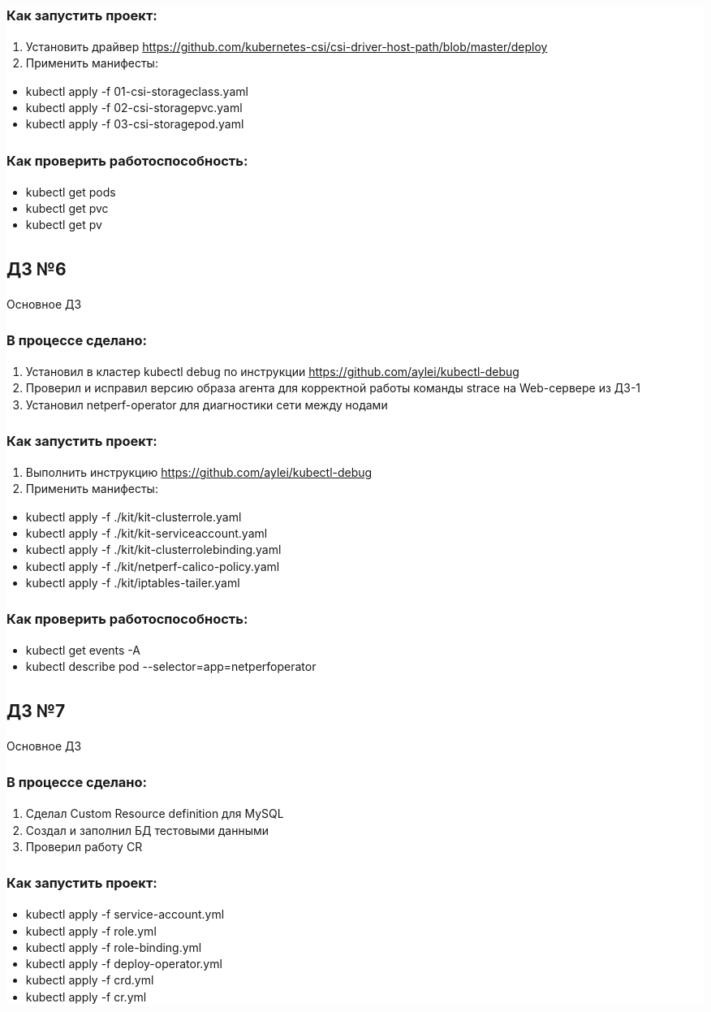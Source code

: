 
### Как запустить проект:
1. Установить драйвер https://github.com/kubernetes-csi/csi-driver-host-path/blob/master/deploy
2. Применить манифесты:
- kubectl apply -f 01-csi-storageclass.yaml
- kubectl apply -f 02-csi-storagepvc.yaml
- kubectl apply -f 03-csi-storagepod.yaml

### Как проверить работоспособность:
- kubectl get pods
- kubectl get pvc
- kubectl get pv


## ДЗ №6

Основное ДЗ

### В процессе сделано:
1. Установил в кластер kubectl debug по инструкции https://github.com/aylei/kubectl-debug
2. Проверил и исправил версию образа агента для корректной работы команды strace на Web-сервере из ДЗ-1
3. Установил netperf-operator для диагностики сети между нодами


### Как запустить проект:
1. Выполнить инструкцию https://github.com/aylei/kubectl-debug
2. Применить манифесты:
- kubectl apply -f ./kit/kit-clusterrole.yaml
- kubectl apply -f ./kit/kit-serviceaccount.yaml
- kubectl apply -f ./kit/kit-clusterrolebinding.yaml
- kubectl apply -f ./kit/netperf-calico-policy.yaml
- kubectl apply -f ./kit/iptables-tailer.yaml

### Как проверить работоспособность:
- kubectl get events -A
- kubectl describe pod --selector=app=netperfoperator


## ДЗ №7

Основное ДЗ

### В процессе сделано:
1. Сделал Custom Resource definition для MySQL
2. Создал и заполнил БД тестовыми данными
3. Проверил работу CR

### Как запустить проект:
- kubectl apply -f service-account.yml
- kubectl apply -f role.yml
- kubectl apply -f role-binding.yml
- kubectl apply -f deploy-operator.yml
- kubectl apply -f crd.yml
- kubectl apply -f cr.yml
